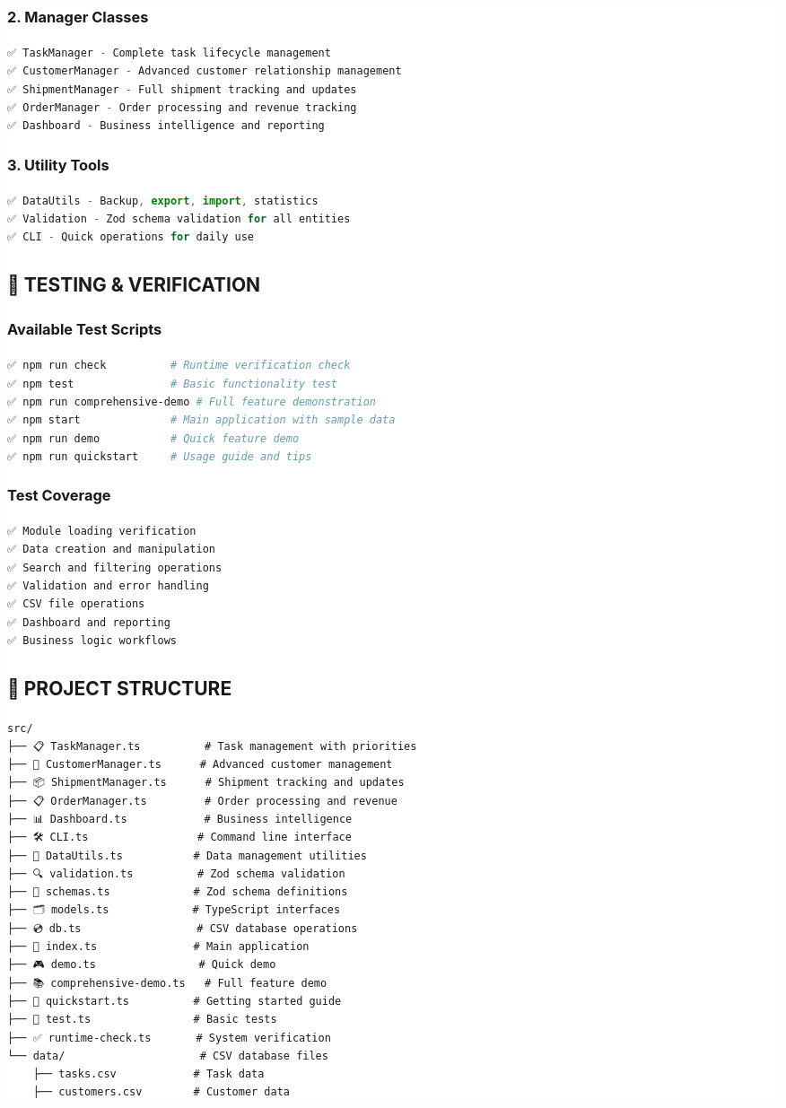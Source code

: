 ### **2. Manager Classes**
```typescript
✅ TaskManager - Complete task lifecycle management
✅ CustomerManager - Advanced customer relationship management
✅ ShipmentManager - Full shipment tracking and updates
✅ OrderManager - Order processing and revenue tracking
✅ Dashboard - Business intelligence and reporting
```

### **3. Utility Tools**
```typescript
✅ DataUtils - Backup, export, import, statistics
✅ Validation - Zod schema validation for all entities
✅ CLI - Quick operations for daily use
```

## 🧪 **TESTING & VERIFICATION**

### **Available Test Scripts**
```bash
✅ npm run check          # Runtime verification check
✅ npm test               # Basic functionality test
✅ npm run comprehensive-demo # Full feature demonstration
✅ npm start              # Main application with sample data
✅ npm run demo           # Quick feature demo
✅ npm run quickstart     # Usage guide and tips
```

### **Test Coverage**
```typescript
✅ Module loading verification
✅ Data creation and manipulation
✅ Search and filtering operations  
✅ Validation and error handling
✅ CSV file operations
✅ Dashboard and reporting
✅ Business logic workflows
```

## 📂 **PROJECT STRUCTURE**

```
src/
├── 📋 TaskManager.ts          # Task management with priorities
├── 👥 CustomerManager.ts      # Advanced customer management  
├── 📦 ShipmentManager.ts      # Shipment tracking and updates
├── 📋 OrderManager.ts         # Order processing and revenue
├── 📊 Dashboard.ts            # Business intelligence
├── 🛠️ CLI.ts                 # Command line interface
├── 💾 DataUtils.ts           # Data management utilities
├── 🔍 validation.ts          # Zod schema validation
├── 📝 schemas.ts             # Zod schema definitions
├── 🗂️ models.ts             # TypeScript interfaces
├── 💿 db.ts                  # CSV database operations
├── 🚀 index.ts               # Main application
├── 🎮 demo.ts                # Quick demo
├── 📚 comprehensive-demo.ts   # Full feature demo
├── 🎯 quickstart.ts          # Getting started guide
├── 🧪 test.ts                # Basic tests
├── ✅ runtime-check.ts       # System verification
└── data/                     # CSV database files
    ├── tasks.csv            # Task data
    ├── customers.csv        # Customer data
```